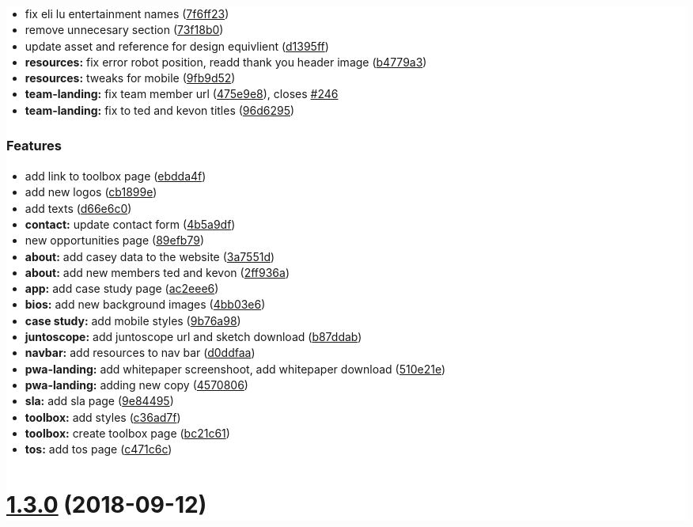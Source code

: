 * fix eli lu entertainment names ([7f6ff23](https://github.com/openforge/main-website/commit/7f6ff23))
* remove unnecesary section ([73f18b0](https://github.com/openforge/main-website/commit/73f18b0))
* update asset and reference for design equivlient ([d1395ff](https://github.com/openforge/main-website/commit/d1395ff))
* **resources:** fix error robot position, readd thank you header image ([b4779a3](https://github.com/openforge/main-website/commit/b4779a3))
* **resources:** tweaks for mobile ([9fb9d52](https://github.com/openforge/main-website/commit/9fb9d52))
* **team-landing:** fix team member url ([475e9e8](https://github.com/openforge/main-website/commit/475e9e8)), closes [#246](https://github.com/openforge/main-website/issues/246)
* **team-landing:** fix to ted and kevon titles ([96d6295](https://github.com/openforge/main-website/commit/96d6295))


### Features

* add link to toolbox page ([ebdda4f](https://github.com/openforge/main-website/commit/ebdda4f))
* add new logos ([cb1899e](https://github.com/openforge/main-website/commit/cb1899e))
* add texts ([d66e6c0](https://github.com/openforge/main-website/commit/d66e6c0))
* **contact:** update contact form ([4b5a9df](https://github.com/openforge/main-website/commit/4b5a9df))
* new opportunities page ([89efb79](https://github.com/openforge/main-website/commit/89efb79))
* **about:** add casey data to the website ([3a7551d](https://github.com/openforge/main-website/commit/3a7551d))
* **about:** add new members ted and kevon ([2ff936a](https://github.com/openforge/main-website/commit/2ff936a))
* **app:** add case study page ([ac2eee6](https://github.com/openforge/main-website/commit/ac2eee6))
* **bios:** add new background images ([4bb03e6](https://github.com/openforge/main-website/commit/4bb03e6))
* **case study:** add mobile styles ([9b76a98](https://github.com/openforge/main-website/commit/9b76a98))
* **juntoscope:** add juntoscope url and sketch download ([b87ddab](https://github.com/openforge/main-website/commit/b87ddab))
* **navbar:** add resources to nav bar ([d0ddfaa](https://github.com/openforge/main-website/commit/d0ddfaa))
* **pwa-landing:** add whitepaper screenshoot, add whitepaper download ([510e21e](https://github.com/openforge/main-website/commit/510e21e))
* **pwa-landing:** adding new copy ([4570806](https://github.com/openforge/main-website/commit/4570806))
* **sla:** add sla page ([9e84495](https://github.com/openforge/main-website/commit/9e84495))
* **toolbox:** add styles ([c36ad7f](https://github.com/openforge/main-website/commit/c36ad7f))
* **toolbox:** create toolbox page ([bc21c61](https://github.com/openforge/main-website/commit/bc21c61))
* **tos:** add tos page ([c471c6c](https://github.com/openforge/main-website/commit/c471c6c))



<a name="1.3.0"></a>
# [1.3.0](https://github.com/openforge/main-website/compare/0.1.0...v1.3.0) (2018-09-12)
